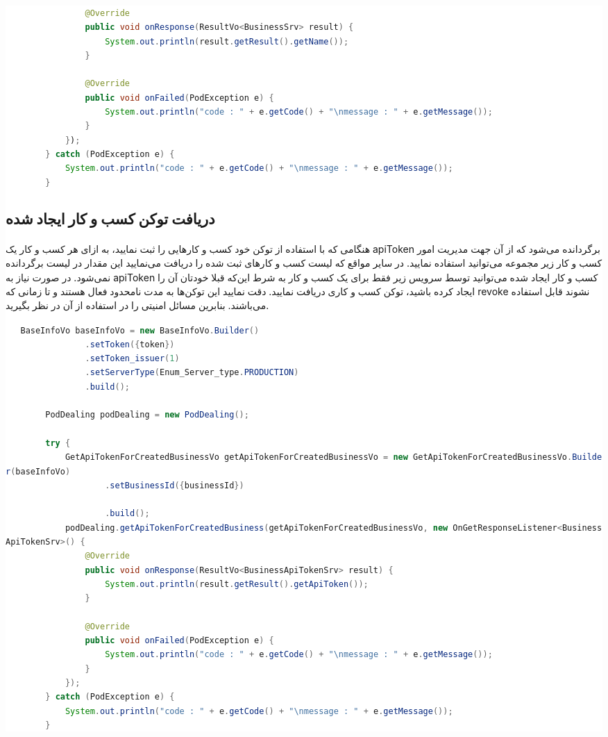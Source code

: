 ```java
                @Override
                public void onResponse(ResultVo<BusinessSrv> result) {
                    System.out.println(result.getResult().getName());
                }

                @Override
                public void onFailed(PodException e) {
                    System.out.println("code : " + e.getCode() + "\nmessage : " + e.getMessage());
                }
            });
        } catch (PodException e) {
            System.out.println("code : " + e.getCode() + "\nmessage : " + e.getMessage());
        }
```

## دریافت توکن کسب و کار ایجاد شده 
 هنگامی که با استفاده از توکن خود کسب و کارهایی را ثبت نمایید، به ازای هر کسب و کار یک apiToken برگردانده می‌شود که از آن جهت مدیریت امور کسب و کار زیر مجموعه می‌توانید استفاده نمایید. در سایر مواقع که لیست کسب و کارهای ثبت شده را دریافت می‌نمایید این مقدار در لیست برگردانده نمی‌شود. در صورت نیاز به apiToken کسب و کار ایجاد شده می‌توانید توسط سرویس زیر فقط برای یک کسب و کار به شرط این‌که قبلا خودتان آن را ایجاد کرده باشید، توکن کسب و کاری دریافت نمایید. دقت نمایید این توکن‌ها به مدت نامحدود فعال هستند و تا زمانی که revoke نشوند قابل استفاده می‌باشند. بنابرین مسائل امنیتی را در استفاده از آن در نظر بگیرید.

```java
   BaseInfoVo baseInfoVo = new BaseInfoVo.Builder()
                .setToken({token})
                .setToken_issuer(1)
                .setServerType(Enum_Server_type.PRODUCTION)
                .build();

        PodDealing podDealing = new PodDealing();

        try {
            GetApiTokenForCreatedBusinessVo getApiTokenForCreatedBusinessVo = new GetApiTokenForCreatedBusinessVo.Builder(baseInfoVo)
                    .setBusinessId({businessId})

                    .build();
            podDealing.getApiTokenForCreatedBusiness(getApiTokenForCreatedBusinessVo, new OnGetResponseListener<BusinessApiTokenSrv>() {
                @Override
                public void onResponse(ResultVo<BusinessApiTokenSrv> result) {
                    System.out.println(result.getResult().getApiToken());
                }

                @Override
                public void onFailed(PodException e) {
                    System.out.println("code : " + e.getCode() + "\nmessage : " + e.getMessage());
                }
            });
        } catch (PodException e) {
            System.out.println("code : " + e.getCode() + "\nmessage : " + e.getMessage());
        }
```
